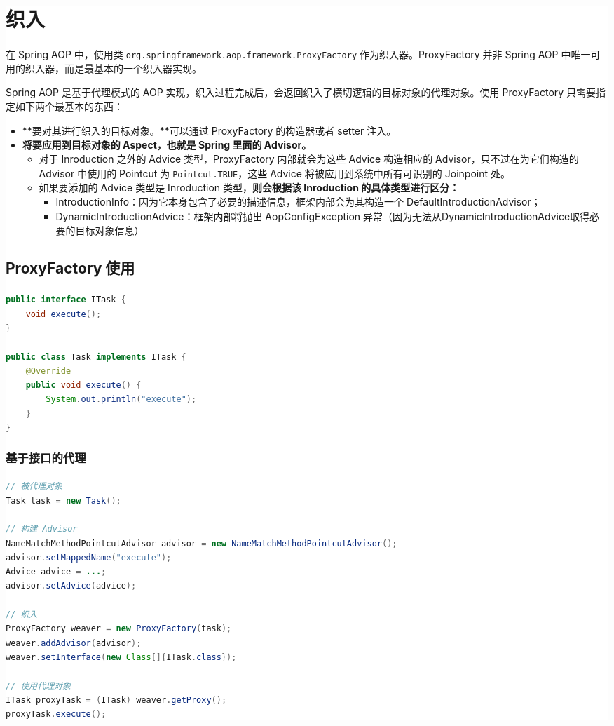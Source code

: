 # 织入

在 Spring AOP 中，使用类 `org.springframework.aop.framework.ProxyFactory` 作为织入器。ProxyFactory 并非 Spring AOP 中唯一可用的织入器，而是最基本的一个织入器实现。

Spring AOP 是基于代理模式的 AOP 实现，织入过程完成后，会返回织入了横切逻辑的目标对象的代理对象。使用 ProxyFactory 只需要指定如下两个最基本的东西：

- **要对其进行织入的目标对象。**可以通过 ProxyFactory 的构造器或者 setter 注入。
- **将要应用到目标对象的 Aspect，也就是 Spring 里面的 Advisor。**
  - 对于 Inroduction 之外的 Advice 类型，ProxyFactory 内部就会为这些 Advice 构造相应的 Advisor，只不过在为它们构造的 Advisor 中使用的 Pointcut 为 `Pointcut.TRUE`，这些 Advice 将被应用到系统中所有可识别的 Joinpoint 处。
  - 如果要添加的 Advice 类型是 Inroduction 类型，**则会根据该 Inroduction 的具体类型进行区分：**
    - IntroductionInfo：因为它本身包含了必要的描述信息，框架内部会为其构造一个 DefaultIntroductionAdvisor；
    - DynamicIntroductionAdvice：框架内部将抛出 AopConfigException 异常（因为无法从DynamicIntroductionAdvice取得必要的目标对象信息）

## ProxyFactory 使用

```java
public interface ITask {
    void execute();
}

public class Task implements ITask {
    @Override
    public void execute() {
        System.out.println("execute");
    }
}
```

### 基于接口的代理

```java
// 被代理对象
Task task = new Task();

// 构建 Advisor
NameMatchMethodPointcutAdvisor advisor = new NameMatchMethodPointcutAdvisor();
advisor.setMappedName("execute");
Advice advice = ...;
advisor.setAdvice(advice);

// 织入
ProxyFactory weaver = new ProxyFactory(task);
weaver.addAdvisor(advisor);
weaver.setInterface(new Class[]{ITask.class});

// 使用代理对象
ITask proxyTask = (ITask) weaver.getProxy();
proxyTask.execute();
```
